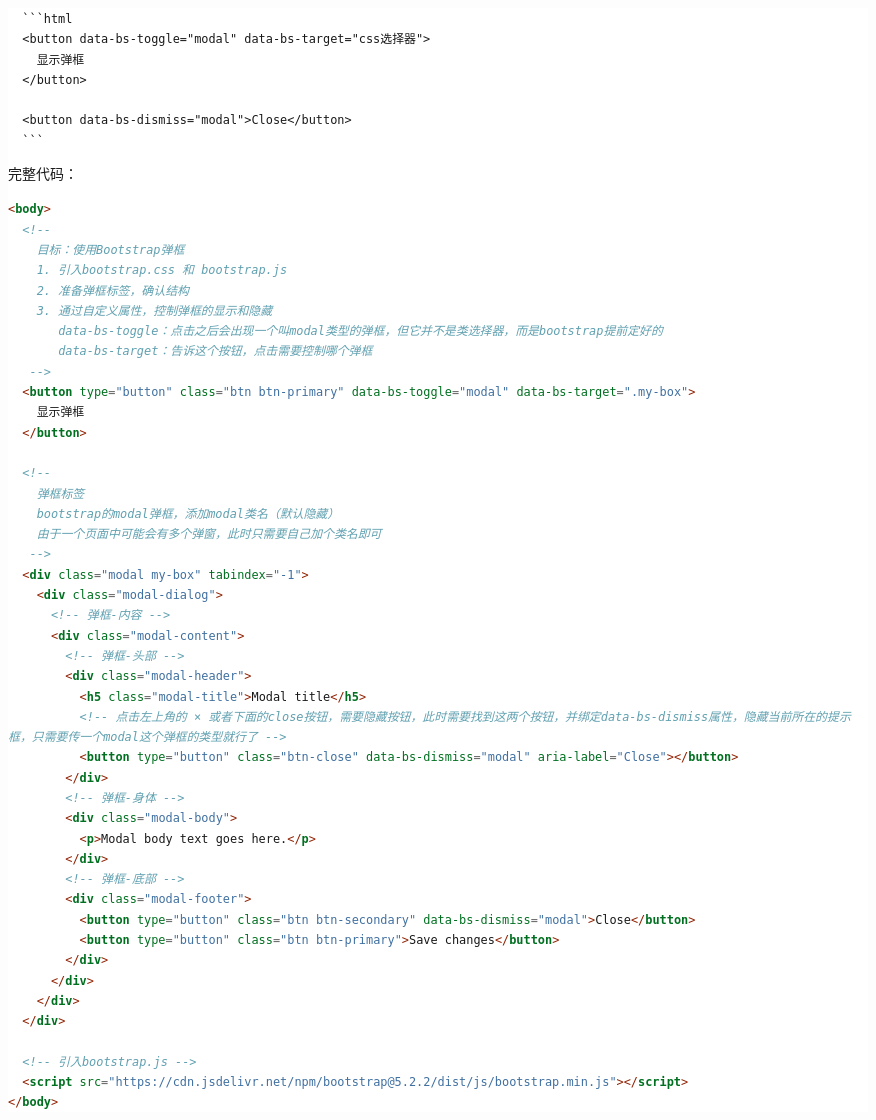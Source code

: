       ```html
      <button data-bs-toggle="modal" data-bs-target="css选择器">
        显示弹框
      </button>
      
      <button data-bs-dismiss="modal">Close</button>
      ```


完整代码：

~~~html
<body>
  <!-- 
    目标：使用Bootstrap弹框
    1. 引入bootstrap.css 和 bootstrap.js
    2. 准备弹框标签，确认结构
    3. 通过自定义属性，控制弹框的显示和隐藏
       data-bs-toggle：点击之后会出现一个叫modal类型的弹框，但它并不是类选择器，而是bootstrap提前定好的
       data-bs-target：告诉这个按钮，点击需要控制哪个弹框
   -->
  <button type="button" class="btn btn-primary" data-bs-toggle="modal" data-bs-target=".my-box">
    显示弹框
  </button>

  <!-- 
    弹框标签
    bootstrap的modal弹框，添加modal类名（默认隐藏）
    由于一个页面中可能会有多个弹窗，此时只需要自己加个类名即可
   -->
  <div class="modal my-box" tabindex="-1">
    <div class="modal-dialog">
      <!-- 弹框-内容 -->
      <div class="modal-content">
        <!-- 弹框-头部 -->
        <div class="modal-header">
          <h5 class="modal-title">Modal title</h5>
          <!-- 点击左上角的 × 或者下面的close按钮，需要隐藏按钮，此时需要找到这两个按钮，并绑定data-bs-dismiss属性，隐藏当前所在的提示框，只需要传一个modal这个弹框的类型就行了 -->
          <button type="button" class="btn-close" data-bs-dismiss="modal" aria-label="Close"></button>
        </div>
        <!-- 弹框-身体 -->
        <div class="modal-body">
          <p>Modal body text goes here.</p>
        </div>
        <!-- 弹框-底部 -->
        <div class="modal-footer">
          <button type="button" class="btn btn-secondary" data-bs-dismiss="modal">Close</button>
          <button type="button" class="btn btn-primary">Save changes</button>
        </div>
      </div>
    </div>
  </div>

  <!-- 引入bootstrap.js -->
  <script src="https://cdn.jsdelivr.net/npm/bootstrap@5.2.2/dist/js/bootstrap.min.js"></script>
</body>
~~~
